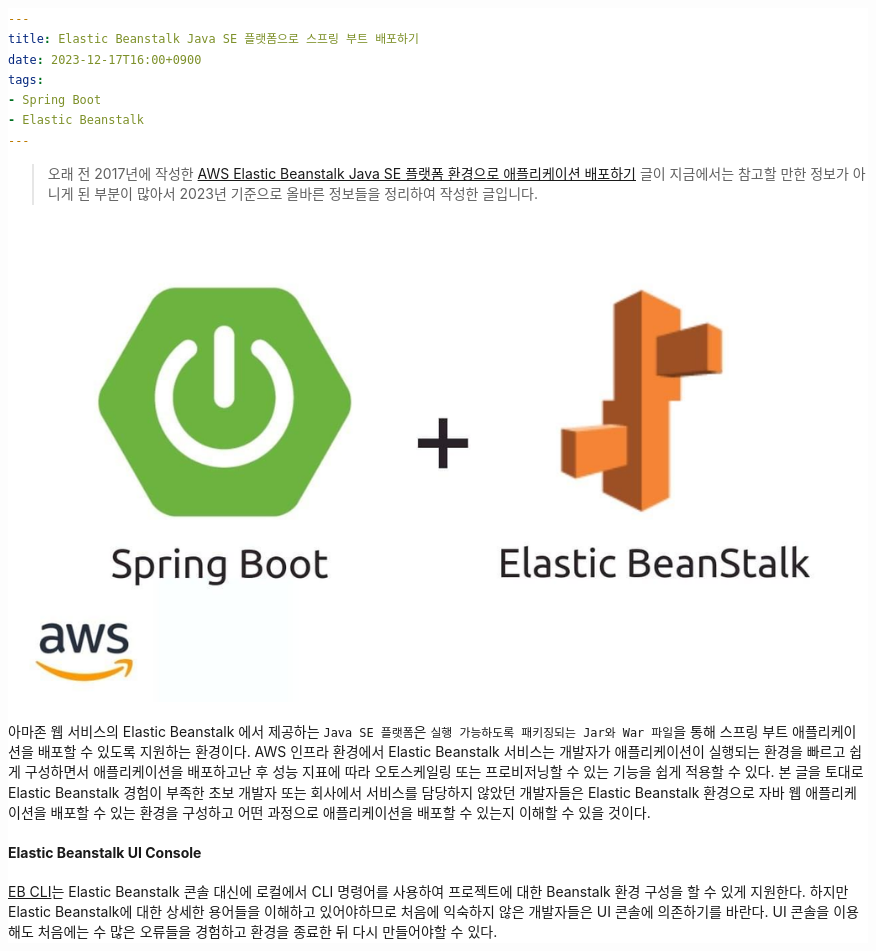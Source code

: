 ```yaml
---
title: Elastic Beanstalk Java SE 플랫폼으로 스프링 부트 배포하기
date: 2023-12-17T16:00+0900
tags:
- Spring Boot
- Elastic Beanstalk
---
```


> 오래 전 2017년에 작성한 [AWS Elastic Beanstalk Java SE 플랫폼 환경으로 애플리케이션 배포하기](/deploy-application-to-the-aws-elastic-beanstalk-java-se-platform-enviroment) 글이 지금에서는 참고할 만한 정보가 아니게 된 부분이 많아서 2023년 기준으로 올바른 정보들을 정리하여 작성한 글입니다. 

![](/images/posts/beanstalk-java-se-platform/aws-elastic-beanstalk-logo.jpg#compact)

아마존 웹 서비스의 Elastic Beanstalk 에서 제공하는 `Java SE 플랫폼`은 `실행 가능하도록 패키징되는 Jar와 War 파일`을 통해 스프링 부트 애플리케이션을 배포할 수 있도록 지원하는 환경이다. AWS 인프라 환경에서 Elastic Beanstalk 서비스는 개발자가 애플리케이션이 실행되는 환경을 빠르고 쉽게 구성하면서 애플리케이션을 배포하고난 후 성능 지표에 따라 오토스케일링 또는 프로비저닝할 수 있는 기능을 쉽게 적용할 수 있다. 본 글을 토대로 Elastic Beanstalk 경험이 부족한 초보 개발자 또는 회사에서 서비스를 담당하지 않았던 개발자들은 Elastic Beanstalk 환경으로 자바 웹 애플리케이션을 배포할 수 있는 환경을 구성하고 어떤 과정으로 애플리케이션을 배포할 수 있는지 이해할 수 있을 것이다.

#### Elastic Beanstalk UI Console

[EB CLI](https://docs.aws.amazon.com/ko_kr/elasticbeanstalk/latest/dg/eb-cli3.html)는 Elastic Beanstalk 콘솔 대신에 로컬에서 CLI 명령어를 사용하여 프로젝트에 대한 Beanstalk 환경 구성을 할 수 있게 지원한다. 하지만 Elastic Beanstalk에 대한 상세한 용어들을 이해하고 있어야하므로 처음에 익숙하지 않은 개발자들은 UI 콘솔에 의존하기를 바란다. UI 콘솔을 이용해도 처음에는 수 많은 오류들을 경험하고 환경을 종료한 뒤 다시 만들어야할 수 있다.
